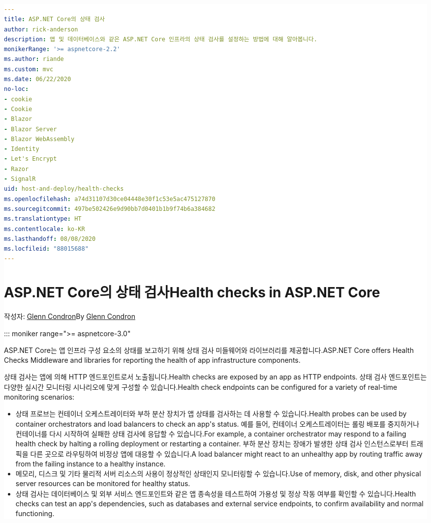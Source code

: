 ```yaml
---
title: ASP.NET Core의 상태 검사
author: rick-anderson
description: 앱 및 데이터베이스와 같은 ASP.NET Core 인프라의 상태 검사를 설정하는 방법에 대해 알아봅니다.
monikerRange: '>= aspnetcore-2.2'
ms.author: riande
ms.custom: mvc
ms.date: 06/22/2020
no-loc:
- cookie
- Cookie
- Blazor
- Blazor Server
- Blazor WebAssembly
- Identity
- Let's Encrypt
- Razor
- SignalR
uid: host-and-deploy/health-checks
ms.openlocfilehash: a74d31107d30ce04448e30f1c53e5ac475127870
ms.sourcegitcommit: 497be502426e9d90bb7d0401b1b9f74b6a384682
ms.translationtype: HT
ms.contentlocale: ko-KR
ms.lasthandoff: 08/08/2020
ms.locfileid: "88015688"
---
```

# <a name="health-checks-in-aspnet-core"></a><span data-ttu-id="ff2fb-103">ASP.NET Core의 상태 검사</span><span class="sxs-lookup"><span data-stu-id="ff2fb-103">Health checks in ASP.NET Core</span></span>

<span data-ttu-id="ff2fb-104">작성자: [Glenn Condron](https://github.com/glennc)</span><span class="sxs-lookup"><span data-stu-id="ff2fb-104">By [Glenn Condron](https://github.com/glennc)</span></span>

::: moniker range=">= aspnetcore-3.0"

<span data-ttu-id="ff2fb-105">ASP.NET Core는 앱 인프라 구성 요소의 상태를 보고하기 위해 상태 검사 미들웨어와 라이브러리를 제공합니다.</span><span class="sxs-lookup"><span data-stu-id="ff2fb-105">ASP.NET Core offers Health Checks Middleware and libraries for reporting the health of app infrastructure components.</span></span>

<span data-ttu-id="ff2fb-106">상태 검사는 앱에 의해 HTTP 엔드포인트로서 노출됩니다.</span><span class="sxs-lookup"><span data-stu-id="ff2fb-106">Health checks are exposed by an app as HTTP endpoints.</span></span> <span data-ttu-id="ff2fb-107">상태 검사 엔드포인트는 다양한 실시간 모니터링 시나리오에 맞게 구성할 수 있습니다.</span><span class="sxs-lookup"><span data-stu-id="ff2fb-107">Health check endpoints can be configured for a variety of real-time monitoring scenarios:</span></span>

* <span data-ttu-id="ff2fb-108">상태 프로브는 컨테이너 오케스트레이터와 부하 분산 장치가 앱 상태를 검사하는 데 사용할 수 있습니다.</span><span class="sxs-lookup"><span data-stu-id="ff2fb-108">Health probes can be used by container orchestrators and load balancers to check an app's status.</span></span> <span data-ttu-id="ff2fb-109">예를 들어, 컨테이너 오케스트레이터는 롤링 배포를 중지하거나 컨테이너를 다시 시작하여 실패한 상태 검사에 응답할 수 있습니다.</span><span class="sxs-lookup"><span data-stu-id="ff2fb-109">For example, a container orchestrator may respond to a failing health check by halting a rolling deployment or restarting a container.</span></span> <span data-ttu-id="ff2fb-110">부하 분산 장치는 장애가 발생한 상태 검사 인스턴스로부터 트래픽을 다른 곳으로 라우팅하여 비정상 앱에 대응할 수 있습니다.</span><span class="sxs-lookup"><span data-stu-id="ff2fb-110">A load balancer might react to an unhealthy app by routing traffic away from the failing instance to a healthy instance.</span></span>
* <span data-ttu-id="ff2fb-111">메모리, 디스크 및 기타 물리적 서버 리소스의 사용이 정상적인 상태인지 모니터링할 수 있습니다.</span><span class="sxs-lookup"><span data-stu-id="ff2fb-111">Use of memory, disk, and other physical server resources can be monitored for healthy status.</span></span>
* <span data-ttu-id="ff2fb-112">상태 검사는 데이터베이스 및 외부 서비스 엔드포인트와 같은 앱 종속성을 테스트하여 가용성 및 정상 작동 여부를 확인할 수 있습니다.</span><span class="sxs-lookup"><span data-stu-id="ff2fb-112">Health checks can test an app's dependencies, such as databases and external service endpoints, to confirm availability and normal functioning.</span></span>